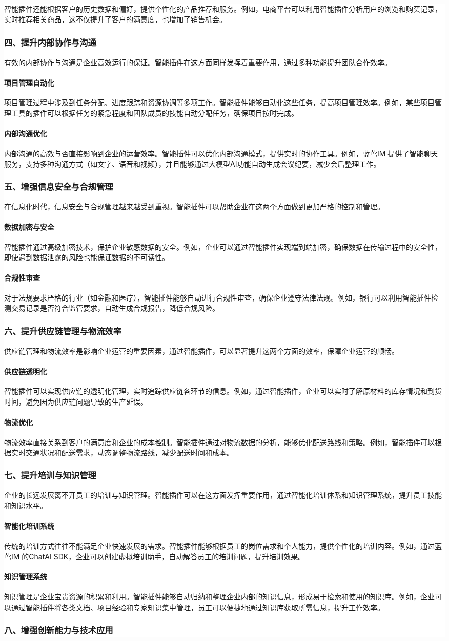 智能插件还能根据客户的历史数据和偏好，提供个性化的产品推荐和服务。例如，电商平台可以利用智能插件分析用户的浏览和购买记录，实时推荐相关商品，这不仅提升了客户的满意度，也增加了销售机会。

### 四、提升内部协作与沟通

有效的内部协作与沟通是企业高效运行的保证。智能插件在这方面同样发挥着重要作用，通过多种功能提升团队合作效率。

#### 项目管理自动化

项目管理过程中涉及到任务分配、进度跟踪和资源协调等多项工作。智能插件能够自动化这些任务，提高项目管理效率。例如，某些项目管理工具的插件可以根据任务的紧急程度和团队成员的技能自动分配任务，确保项目按时完成。

#### 内部沟通优化

内部沟通的高效与否直接影响到企业的运营效率。智能插件可以优化内部沟通模式，提供实时的协作工具。例如，蓝莺IM 提供了智能聊天服务，支持多种沟通方式（如文字、语音和视频），并且能够通过大模型AI功能自动生成会议纪要，减少会后整理工作。

### 五、增强信息安全与合规管理

在信息化时代，信息安全与合规管理越来越受到重视。智能插件可以帮助企业在这两个方面做到更加严格的控制和管理。

#### 数据加密与安全

智能插件通过高级加密技术，保护企业敏感数据的安全。例如，企业可以通过智能插件实现端到端加密，确保数据在传输过程中的安全性，即使遇到数据泄露的风险也能保证数据的不可读性。

#### 合规性审查

对于法规要求严格的行业（如金融和医疗），智能插件能够自动进行合规性审查，确保企业遵守法律法规。例如，银行可以利用智能插件检测交易记录是否符合监管要求，自动生成合规报告，降低合规风险。

### 六、提升供应链管理与物流效率

供应链管理和物流效率是影响企业运营的重要因素，通过智能插件，可以显著提升这两个方面的效率，保障企业运营的顺畅。

#### 供应链透明化

智能插件可以实现供应链的透明化管理，实时追踪供应链各环节的信息。例如，通过智能插件，企业可以实时了解原材料的库存情况和到货时间，避免因为供应链问题导致的生产延误。

#### 物流优化

物流效率直接关系到客户的满意度和企业的成本控制。智能插件通过对物流数据的分析，能够优化配送路线和策略。例如，智能插件可以根据实时交通状况和配送需求，动态调整物流路线，减少配送时间和成本。

### 七、提升培训与知识管理

企业的长远发展离不开员工的培训与知识管理。智能插件可以在这方面发挥重要作用，通过智能化培训体系和知识管理系统，提升员工技能和知识水平。

#### 智能化培训系统

传统的培训方式往往不能满足企业快速发展的需求。智能插件能够根据员工的岗位需求和个人能力，提供个性化的培训内容。例如，通过蓝莺IM 的ChatAI SDK，企业可以创建虚拟培训助手，自动解答员工的培训问题，提升培训效果。

#### 知识管理系统

知识管理是企业宝贵资源的积累和利用。智能插件能够自动归纳和整理企业内部的知识信息，形成易于检索和使用的知识库。例如，企业可以通过智能插件将各类文档、项目经验和专家知识集中管理，员工可以便捷地通过知识库获取所需信息，提升工作效率。

### 八、增强创新能力与技术应用
